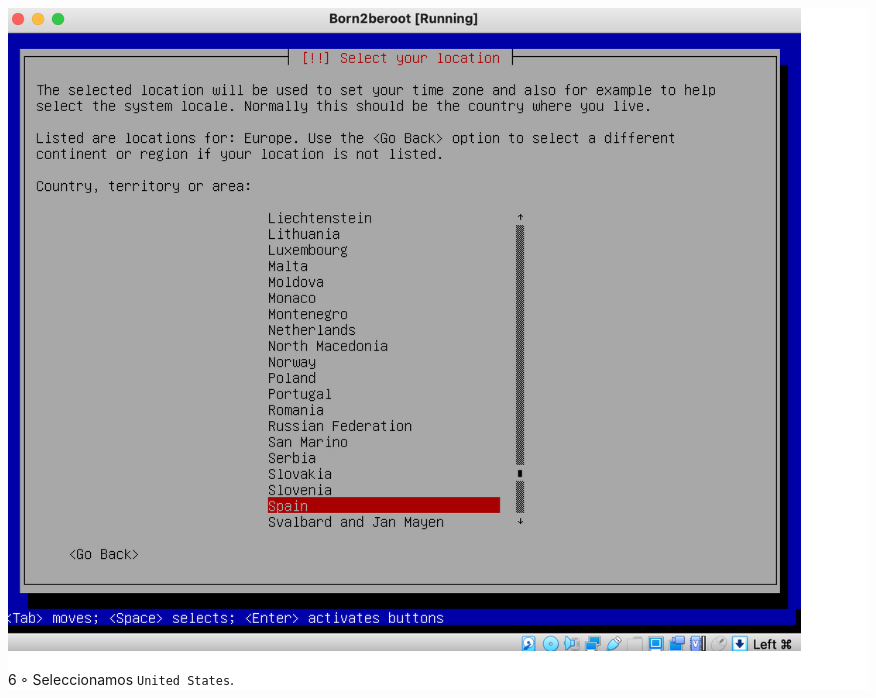 <img width="793" alt="Captura17" src="imgReadme/img17.png">

6 ◦ Seleccionamos ```United States```.
  